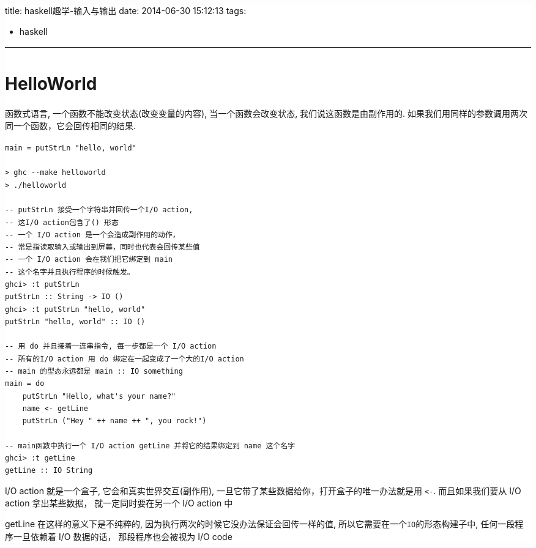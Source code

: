 title: haskell趣学-输入与输出
date: 2014-06-30 15:12:13
tags:
- haskell
---

# HelloWorld #

函数式语言, 一个函数不能改变状态(改变变量的内容),
当一个函数会改变状态,  我们说这函数是由副作用的.
如果我们用同样的参数调用两次同一个函数，它会回传相同的结果.

~~~~~~
main = putStrLn "hello, world"

> ghc --make helloworld
> ./helloworld

-- putStrLn 接受一个字符串并回传一个I/O action,
-- 这I/O action包含了() 形态
-- 一个 I/O action 是一个会造成副作用的动作，
-- 常是指读取输入或输出到屏幕，同时也代表会回传某些值
-- 一个 I/O action 会在我们把它绑定到 main
-- 这个名字并且执行程序的时候触发。
ghci> :t putStrLn 
putStrLn :: String -> IO () 
ghci> :t putStrLn "hello, world" 
putStrLn "hello, world" :: IO ()

-- 用 do 并且接着一连串指令, 每一步都是一个 I/O action
-- 所有的I/O action 用 do 绑定在一起变成了一个大的I/O action
-- main 的型态永远都是 main :: IO something
main = do 
    putStrLn "Hello, what's your name?" 
    name <- getLine 
    putStrLn ("Hey " ++ name ++ ", you rock!")

-- main函数中执行一个 I/O action getLine 并将它的结果绑定到 name 这个名字
ghci> :t getLine 
getLine :: IO String
~~~~~~

I/O action 就是一个盒子, 它会和真实世界交互(副作用),
一旦它带了某些数据给你，打开盒子的唯一办法就是用 `<-`.
而且如果我们要从 I/O action 拿出某些数据，
就一定同时要在另一个 I/O action 中

getLine 在这样的意义下是不纯粹的,
因为执行两次的时候它没办法保证会回传一样的值,
所以它需要在一个`IO`的形态构建子中,
任何一段程序一旦依赖着 I/O 数据的话，
那段程序也会被视为 I/O code
